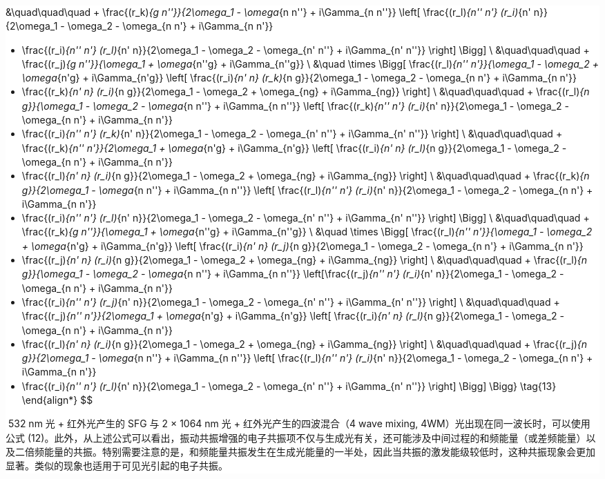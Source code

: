 &\quad\quad\quad + \frac{(r_k)_{g n''}}{2\omega_1 - \omega_{n n''} + i\Gamma_{n n''}} 
\left[ \frac{(r_l)_{n'' n'} (r_i)_{n' n}}{2\omega_1 - \omega_2 - \omega_{n n'} + i\Gamma_{n n'}} 
- \frac{(r_i)_{n'' n'} (r_l)_{n' n}}{2\omega_1 - \omega_2 - \omega_{n' n''} + i\Gamma_{n' n''}} \right] \Bigg]
\\
&\quad\quad\quad + \frac{(r_j)_{g n''}}{\omega_1 + \omega_{n''g} + i\Gamma_{n''g}} 
\\
&\quad \times \Bigg[ \frac{(r_l)_{n'' n'}}{\omega_1 - \omega_2 + \omega_{n'g} + i\Gamma_{n'g}} 
\left[ \frac{(r_i)_{n' n} (r_k)_{n g}}{2\omega_1 - \omega_2 - \omega_{n n'} + i\Gamma_{n n'}} 
- \frac{(r_k)_{n' n} (r_i)_{n g}}{2\omega_1 - \omega_2 + \omega_{ng} + i\Gamma_{ng}} \right]
\\
&\quad\quad\quad + \frac{(r_l)_{n g}}{\omega_1 - \omega_2 - \omega_{n n''} + i\Gamma_{n n''}} 
\left[ \frac{(r_k)_{n'' n'} (r_i)_{n' n}}{2\omega_1 - \omega_2 - \omega_{n n'} + i\Gamma_{n n'}} 
- \frac{(r_i)_{n'' n'} (r_k)_{n' n}}{2\omega_1 - \omega_2 - \omega_{n' n''} + i\Gamma_{n' n''}} \right]
\\
&\quad\quad\quad +  \frac{(r_k)_{n'' n'}}{2\omega_1 + \omega_{n'g} + i\Gamma_{n'g}} 
\left[ \frac{(r_i)_{n' n} (r_l)_{n g}}{2\omega_1 - \omega_2 - \omega_{n n'} + i\Gamma_{n n'}} 
- \frac{(r_l)_{n' n} (r_i)_{n g}}{2\omega_1 - \omega_2 + \omega_{ng} + i\Gamma_{ng}} \right]
\\
&\quad\quad\quad + \frac{(r_k)_{n g}}{2\omega_1 - \omega_{n n''} + i\Gamma_{n n''}} 
\left[ \frac{(r_l)_{n'' n'} (r_i)_{n' n}}{2\omega_1 - \omega_2 - \omega_{n n'} + i\Gamma_{n n'}} 
- \frac{(r_i)_{n'' n'} (r_l)_{n' n}}{2\omega_1 - \omega_2 - \omega_{n' n''} + i\Gamma_{n' n''}} \right] \Bigg] 
\\
&\quad\quad\quad + \frac{(r_k)_{g n''}}{\omega_1 + \omega_{n''g} + i\Gamma_{n''g}} 
\\
&\quad \times \Bigg[ \frac{(r_l)_{n'' n'}}{\omega_1 - \omega_2 + \omega_{n'g} + i\Gamma_{n'g}} 
\left[ \frac{(r_i)_{n' n} (r_j)_{n g}}{2\omega_1 - \omega_2 - \omega_{n n'} + i\Gamma_{n n'}} 
- \frac{(r_j)_{n' n} (r_i)_{n g}}{2\omega_1 - \omega_2 + \omega_{ng} + i\Gamma_{ng}} \right]
\\
&\quad\quad\quad + \frac{(r_l)_{n g}}{\omega_1 - \omega_2 - \omega_{n n''} + i\Gamma_{n n''}} 
\left[\frac{(r_j)_{n'' n'} (r_i)_{n' n}}{2\omega_1 - \omega_2 - \omega_{n n'} + i\Gamma_{n n'}} 
- \frac{(r_i)_{n'' n'} (r_j)_{n' n}}{2\omega_1 - \omega_2 - \omega_{n' n''} + i\Gamma_{n' n''}} \right]
\\
&\quad\quad\quad + \frac{(r_j)_{n'' n'}}{2\omega_1 + \omega_{n'g} + i\Gamma_{n'g}} 
\left[ \frac{(r_i)_{n' n} (r_l)_{n g}}{2\omega_1 - \omega_2 - \omega_{n n'} + i\Gamma_{n n'}} 
- \frac{(r_l)_{n' n} (r_i)_{n g}}{2\omega_1 - \omega_2 + \omega_{ng} + i\Gamma_{ng}} \right]
\\
&\quad\quad\quad + \frac{(r_j)_{n g}}{2\omega_1 - \omega_{n n''} + i\Gamma_{n n''}} 
\left[ \frac{(r_l)_{n'' n'} (r_i)_{n' n}}{2\omega_1 - \omega_2 - \omega_{n n'} + i\Gamma_{n n'}} 
- \frac{(r_i)_{n'' n'} (r_l)_{n' n}}{2\omega_1 - \omega_2 - \omega_{n' n''} + i\Gamma_{n' n''}} \right] \Bigg] \Bigg\}
\tag{13}
\end{align*}
$$

​	532 nm 光 + 红外光产生的 SFG 与 2 × 1064 nm 光 + 红外光产生的四波混合（4 wave mixing, 4WM）光出现在同一波长时，可以使用公式 (12)。此外，从上述公式可以看出，振动共振增强的电子共振项不仅与生成光有关，还可能涉及中间过程的和频能量（或差频能量）以及二倍频能量的共振。特别需要注意的是，和频能量共振发生在生成光能量的一半处，因此当共振的激发能级较低时，这种共振现象会更加显著。类似的现象也适用于可见光引起的电子共振。

